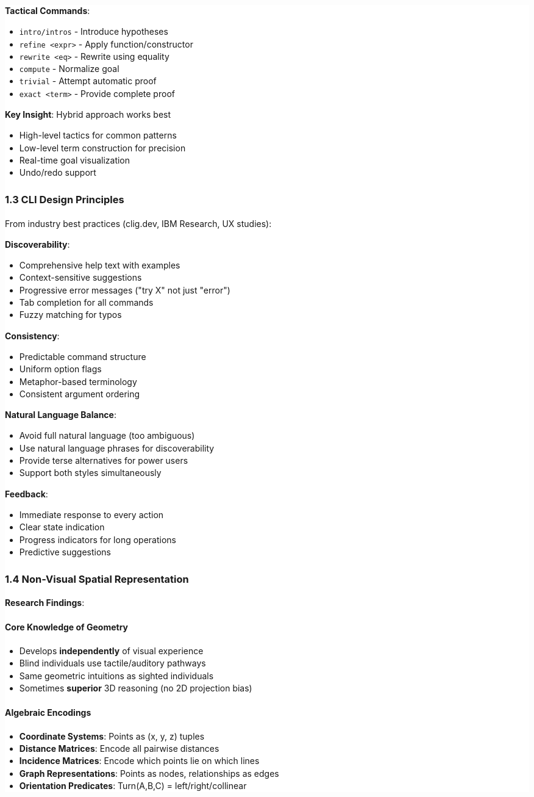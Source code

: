 **Tactical Commands**:
- `intro/intros` - Introduce hypotheses
- `refine <expr>` - Apply function/constructor
- `rewrite <eq>` - Rewrite using equality
- `compute` - Normalize goal
- `trivial` - Attempt automatic proof
- `exact <term>` - Provide complete proof

**Key Insight**: Hybrid approach works best
- High-level tactics for common patterns
- Low-level term construction for precision
- Real-time goal visualization
- Undo/redo support

### 1.3 CLI Design Principles

From industry best practices (clig.dev, IBM Research, UX studies):

**Discoverability**:
- Comprehensive help text with examples
- Context-sensitive suggestions
- Progressive error messages ("try X" not just "error")
- Tab completion for all commands
- Fuzzy matching for typos

**Consistency**:
- Predictable command structure
- Uniform option flags
- Metaphor-based terminology
- Consistent argument ordering

**Natural Language Balance**:
- Avoid full natural language (too ambiguous)
- Use natural language phrases for discoverability
- Provide terse alternatives for power users
- Support both styles simultaneously

**Feedback**:
- Immediate response to every action
- Clear state indication
- Progress indicators for long operations
- Predictive suggestions

### 1.4 Non-Visual Spatial Representation

**Research Findings**:

#### Core Knowledge of Geometry
- Develops **independently** of visual experience
- Blind individuals use tactile/auditory pathways
- Same geometric intuitions as sighted individuals
- Sometimes **superior** 3D reasoning (no 2D projection bias)

#### Algebraic Encodings
- **Coordinate Systems**: Points as (x, y, z) tuples
- **Distance Matrices**: Encode all pairwise distances
- **Incidence Matrices**: Encode which points lie on which lines
- **Graph Representations**: Points as nodes, relationships as edges
- **Orientation Predicates**: Turn(A,B,C) = left/right/collinear
